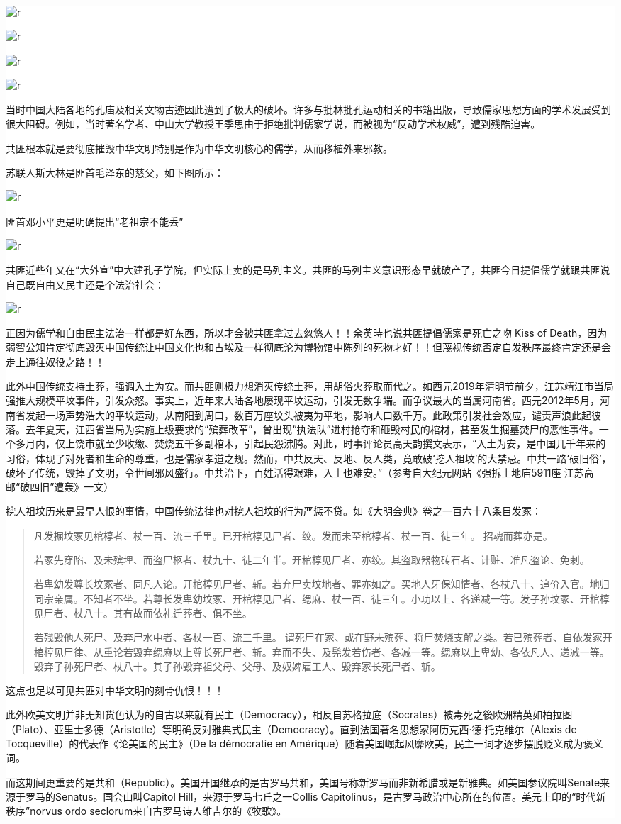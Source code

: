 ![r](https://static.rujiazg.com/storage/article/201707091247069601.jpg!article_800_auto)

![r](http://img1.gtimg.com/news/pics/hv1/228/14/642/41749848.jpg)

![r](http://img1.gtimg.com/news/pics/hv1/225/14/642/41749845.jpg)

![r](https://camo.githubusercontent.com/03879267ccb5d44c4b4b2e2a3b506fa9e2d698ce/68747470733a2f2f626f74616e77616e672e636f6d2f73697465732f64656661756c742f66696c65732f7374796c65732f3633325f6e2f7075626c69632f6669656c642f696d6167652f7869616e617364675f322e6a70673f69746f6b3d5f4c5161395a6373)

当时中国大陆各地的孔庙及相关文物古迹因此遭到了极大的破坏。许多与批林批孔运动相关的书籍出版，导致儒家思想方面的学术发展受到很大阻碍。例如，当时著名学者、中山大学教授王季思由于拒绝批判儒家学说，而被视为“反动学术权威”，遭到残酷迫害。

共匪根本就是要彻底摧毁中华文明特别是作为中华文明核心的儒学，从而移植外来邪教。

苏联人斯大林是匪首毛泽东的慈父，如下图所示：

![r](https://camo.githubusercontent.com/292f0d83305ca6efa0d081779fba4ea9e7beec01/68747470733a2f2f73636f6e74656e742d737964322d312e78782e666263646e2e6e65742f762f74312e302d392f31343933383333375f313439333838383133303632383534345f333638353733323031353033303631383736385f6e2e6a70673f5f6e635f6361743d313038265f6e635f7369643d393236376665265f6e635f6f68633d506b4a495155375569463441583846716c474c265f6e635f68743d73636f6e74656e742d737964322d312e7878266f683d3566306133643363616237333230373061353632396437623461313964363333266f653d3546364632344435)

匪首邓小平更是明确提出“老祖宗不能丢”

![r](https://img9.doubanio.com/view/subject/s/public/s28060353.jpg)

共匪近些年又在“大外宣”中大建孔子学院，但实际上卖的是马列主义。共匪的马列主义意识形态早就破产了，共匪今日提倡儒学就跟共匪说自己既自由又民主还是个法治社会：

![r](http://www.jiaocheng.gov.cn/zwgk/jcyw/202005/W020200529567552036052.jpg)

正因为儒学和自由民主法治一样都是好东西，所以才会被共匪拿过去忽悠人！！余英時也说共匪提倡儒家是死亡之吻 Kiss of Death，因为弱智公知肯定彻底毁灭中国传统让中国文化也和古埃及一样彻底沦为博物馆中陈列的死物才好！！但蔑视传统否定自发秩序最终肯定还是会走上通往奴役之路！！

此外中国传统支持土葬，强调入土为安。而共匪则极力想消灭传统土葬，用胡俗火葬取而代之。如西元2019年清明节前夕，江苏靖江市当局强推大规模平坟事件，引发众怒。事实上，近年来大陆各地屡现平坟运动，引发无数争端。而争议最大的当属河南省。西元2012年5月，河南省发起一场声势浩大的平坟运动，从南阳到周口，数百万座坟头被夷为平地，影响人口数千万。此政策引发社会效应，谴责声浪此起彼落。去年夏天，江西省当局为实施上级要求的“殡葬改革”，曾出现“执法队”进村抢夺和砸毁村民的棺材，甚至发生掘墓焚尸的恶性事件。一个多月内，仅上饶市就至少收缴、焚烧五千多副棺木，引起民怨沸腾。对此，时事评论员高天韵撰文表示，“入土为安，是中国几千年来的习俗，体现了对死者和生命的尊重，也是儒家孝道之规。然而，中共反天、反地、反人类，竟敢破‘挖人祖坟’的大禁忌。中共一路‘破旧俗’，破坏了传统，毁掉了文明，令世间邪风盛行。中共治下，百姓活得艰难，入土也难安。”（参考自大纪元网站《强拆土地庙5911座 江苏高邮“破四旧”遭轰》一文）

挖人祖坟历来是最早人恨的事情，中国传统法律也对挖人祖坟的行为严惩不贷。如《大明会典》卷之一百六十八条目发冢：

> 凡发掘坟冢见棺椁者、杖一百、流三千里。已开棺椁见尸者、绞。发而未至棺椁者、杖一百、徒三年。 招魂而葬亦是。
>
> 若冢先穿陷、及未殡埋、而盗尸柩者、杖九十、徒二年半。开棺椁见尸者、亦绞。其盗取器物砖石者、计赃、准凡盗论、免剌。
>
> 若卑幼发尊长坟冢者、同凡人论。开棺椁见尸者、斩。若弃尸卖坟地者、罪亦如之。买地人牙保知情者、各杖八十、追价入官。地归同宗亲属。不知者不坐。若尊长发卑幼坟冢、开棺椁见尸者、缌麻、杖一百、徒三年。小功以上、各递减一等。发子孙坟冢、开棺椁见尸者、杖八十。其有故而依礼迁葬者、俱不坐。
>
> 若残毁他人死尸、及弃尸水中者、各杖一百、流三千里。 谓死尸在家、或在野未殡葬、将尸焚烧支解之类。若已殡葬者、自依发冢开棺椁见尸律、从重论若毁弃缌麻以上尊长死尸者、斩。弃而不失、及髡发若伤者、各减一等。缌麻以上卑幼、各依凡人、递减一等。毁弃子孙死尸者、杖八十。其子孙毁弃祖父母、父母、及奴婢雇工人、毁弃家长死尸者、斩。

这点也足以可见共匪对中华文明的刻骨仇恨！！！

此外欧美文明并非无知货色认为的自古以来就有民主（Democracy），相反自苏格拉底（Socrates）被毒死之後欧洲精英如柏拉图（Plato）、亚里士多德（Aristotle）等明确反对雅典式民主（Democracy）。直到法国著名思想家阿历克西·德·托克维尔（Alexis de Tocqueville）的代表作《论美国的民主》（De la démocratie en Amérique）随着美国崛起风靡欧美，民主一词才逐步摆脱贬义成为褒义词。

而这期间更重要的是共和（Republic）。美国开国继承的是古罗马共和，美国号称新罗马而非新希腊或是新雅典。如美国参议院叫Senate来源于罗马的Senatus。国会山叫Capitol Hill，来源于罗马七丘之一Collis Capitolinus，是古罗马政治中心所在的位置。美元上印的“时代新秩序”norvus ordo seclorum来自古罗马诗人维吉尔的《牧歌》。
